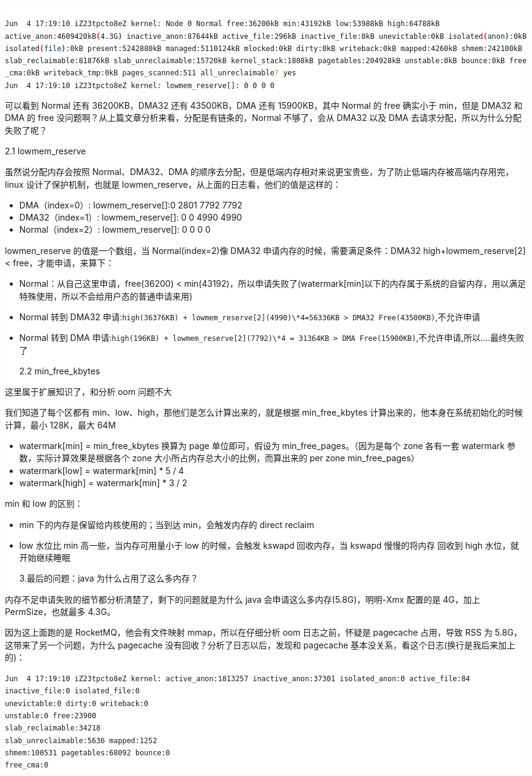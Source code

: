 ```bash

Jun  4 17:19:10 iZ23tpcto8eZ kernel: Node 0 Normal free:36200kB min:43192kB low:53988kB high:64788kB
active_anon:4609420kB(4.3G) inactive_anon:87644kB active_file:296kB inactive_file:0kB unevictable:0kB isolated(anon):0kB isolated(file):0kB present:5242880kB managed:5110124kB mlocked:0kB dirty:0kB writeback:0kB mapped:4260kB shmem:242100kB slab_reclaimable:81876kB slab_unreclaimable:15720kB kernel_stack:1808kB pagetables:204928kB unstable:0kB bounce:0kB free_cma:0kB writeback_tmp:0kB pages_scanned:511 all_unreclaimable? yes
Jun  4 17:19:10 iZ23tpcto8eZ kernel: lowmem_reserve[]: 0 0 0 0
```

可以看到 Normal 还有 36200KB，DMA32 还有 43500KB，DMA 还有 15900KB，其中 Normal 的 free 确实小于 min，但是 DMA32 和 DMA 的 free 没问题啊？从上篇文章分析来看，分配是有链条的，Normal 不够了，会从 DMA32 以及 DMA 去请求分配，所以为什么分配失败了呢？

2.1 lowmem_reserve

虽然说分配内存会按照 Normal、DMA32、DMA 的顺序去分配，但是低端内存相对来说更宝贵些，为了防止低端内存被高端内存用完，linux 设计了保护机制，也就是 lowmen_reserve，从上面的日志看，他们的值是这样的：

- DMA（index=0）: lowmem_reserve\[]:0 2801 7792 7792
- DMA32（index=1）: lowmem_reserve\[]: 0 0 4990 4990
- Normal（index=2）: lowmem_reserve\[]: 0 0 0 0

lowmen_reserve 的值是一个数组，当 Normal(index=2)像 DMA32 申请内存的时候，需要满足条件：DMA32 high+lowmem_reserve\[2] < free，才能申请，来算下：

- Normal：从自己这里申请，free(36200) < min(43192)，所以申请失败了(watermark\[min]以下的内存属于系统的自留内存，用以满足特殊使用，所以不会给用户态的普通申请来用)
- Normal 转到 DMA32 申请:`high(36376KB) + lowmem_reserve[2](4990)\*4=56336KB > DMA32 Free(43500KB)`,不允许申请
- Normal 转到 DMA 申请:`high(196KB) + lowmem_reserve[2](7792)\*4 = 31364KB > DMA Free(15900KB)`,不允许申请,所以....最终失败了

  2.2 min_free_kbytes

这里属于扩展知识了，和分析 oom 问题不大

我们知道了每个区都有 min、low、high，那他们是怎么计算出来的，就是根据 min_free_kbytes 计算出来的，他本身在系统初始化的时候计算，最小 128K，最大 64M

- watermark\[min] = min_free_kbytes 换算为 page 单位即可，假设为 min_free_pages。（因为是每个 zone 各有一套 watermark 参数，实际计算效果是根据各个 zone 大小所占内存总大小的比例，而算出来的 per zone min_free_pages）
- watermark\[low] = watermark\[min] \* 5 / 4
- watermark\[high] = watermark\[min] \* 3 / 2

min 和 low 的区别：

- min 下的内存是保留给内核使用的；当到达 min，会触发内存的 direct reclaim
- low 水位比 min 高一些，当内存可用量小于 low 的时候，会触发 kswapd 回收内存，当 kswapd 慢慢的将内存 回收到 high 水位，就开始继续睡眠

  3.最后的问题：java 为什么占用了这么多内存？

内存不足申请失败的细节都分析清楚了，剩下的问题就是为什么 java 会申请这么多内存(5.8G)，明明-Xmx 配置的是 4G，加上 PermSize，也就最多 4.3G。

因为这上面跑的是 RocketMQ，他会有文件映射 mmap，所以在仔细分析 oom 日志之前，怀疑是 pagecache 占用，导致 RSS 为 5.8G，这带来了另一个问题，为什么 pagecache 没有回收？分析了日志以后，发现和 pagecache 基本没关系，看这个日志(换行是我后来加上的)：

    Jun  4 17:19:10 iZ23tpcto8eZ kernel: active_anon:1813257 inactive_anon:37301 isolated_anon:0 active_file:84
    inactive_file:0 isolated_file:0
    unevictable:0 dirty:0 writeback:0
    unstable:0 free:23900
    slab_reclaimable:34218
    slab_unreclaimable:5636 mapped:1252
    shmem:100531 pagetables:68092 bounce:0
    free_cma:0
